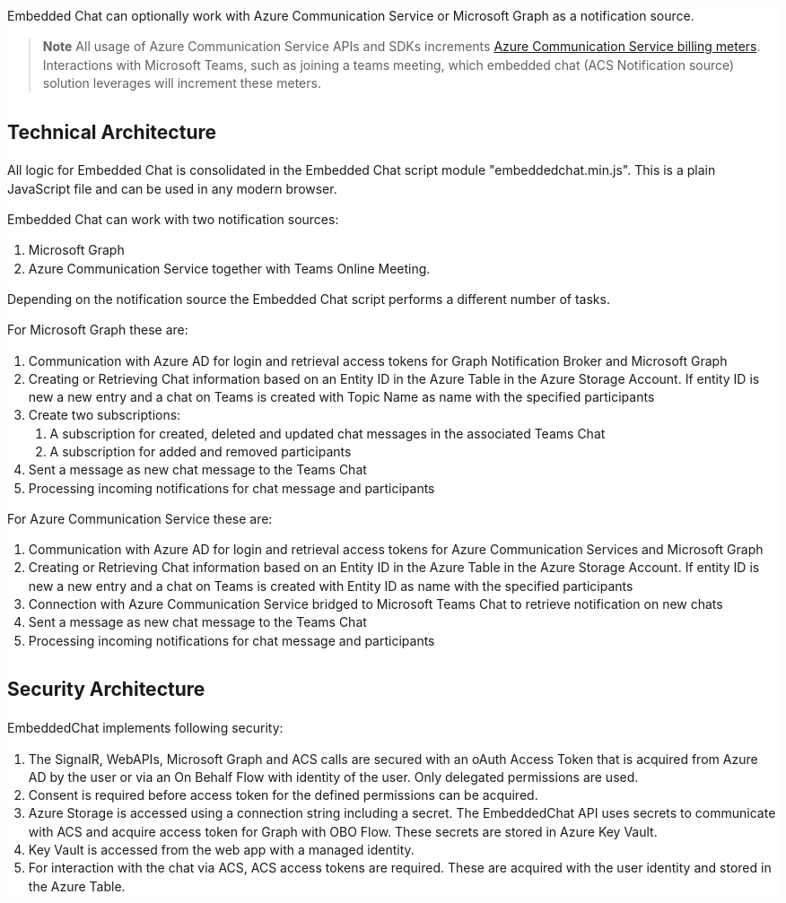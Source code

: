 Embedded Chat can optionally work with Azure Communication Service or Microsoft Graph as a notification source.
> **Note**
> All usage of Azure Communication Service APIs and SDKs increments [Azure Communication Service billing meters](https://azure.microsoft.com/en-us/pricing/details/communication-services/). Interactions with Microsoft Teams, such as joining a teams meeting, which embedded chat (ACS Notification source) solution leverages will increment these meters.
</em>

## Technical Architecture

All logic for Embedded Chat is consolidated in the Embedded Chat script module "embeddedchat.min.js". This is a plain JavaScript file and can be used in any modern browser.

Embedded Chat can work with two notification sources:

1. Microsoft Graph
1. Azure Communication Service together with Teams Online Meeting.

Depending on the notification source the Embedded Chat script performs a different number of tasks.

For Microsoft Graph these are:

1. Communication with Azure AD for login and retrieval access tokens for Graph Notification Broker and Microsoft Graph
1. Creating or Retrieving Chat information based on an Entity ID in the Azure Table in the Azure Storage Account. If entity ID is new a new entry and a chat on Teams is created with Topic Name as name with the specified participants
1. Create two subscriptions:
    1. A subscription for created, deleted and updated chat messages in the associated Teams Chat
    1. A subscription for added and removed participants
1. Sent a message as new chat message to the Teams Chat
1. Processing incoming notifications for chat message and participants

For Azure Communication Service these are:

1. Communication with Azure AD for login and retrieval access tokens for Azure Communication Services and Microsoft Graph
1. Creating or Retrieving Chat information based on an Entity ID in the Azure Table in the Azure Storage Account. If entity ID is new a new entry and a chat on Teams is created with Entity ID as name with the specified participants
1. Connection with Azure Communication Service bridged to Microsoft Teams Chat to retrieve notification on new chats
1. Sent a message as new chat message to the Teams Chat
1. Processing incoming notifications for chat message and participants

## Security Architecture

EmbeddedChat implements following security:

1. The SignalR, WebAPIs, Microsoft Graph and ACS calls are secured with an oAuth Access Token that is acquired from Azure AD by the user or via an On Behalf Flow with identity of the user. Only delegated permissions are used.
1. Consent is required before access token for the defined permissions can be acquired.
1. Azure Storage is accessed using a connection string including a secret. The EmbeddedChat API uses secrets to communicate with ACS and acquire access token for Graph with OBO Flow. These secrets are stored in Azure Key Vault.
1. Key Vault is accessed from the web app with a managed identity.
1. For interaction with the chat via ACS, ACS access tokens are required. These are acquired with the user identity and stored in the Azure Table.
